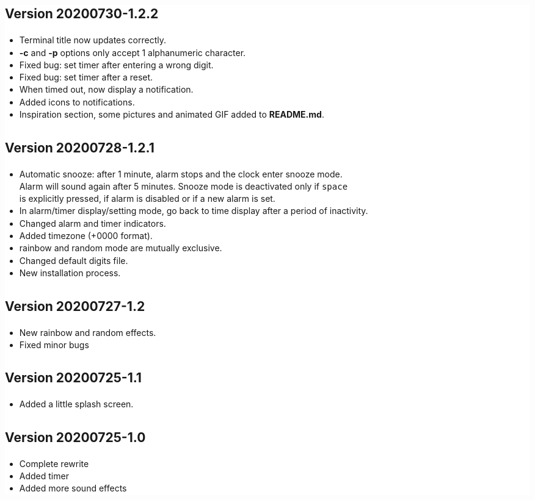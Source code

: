 ## Version 20200730-1.2.2

* Terminal title now updates correctly.
* **-c** and **-p** options only accept 1 alphanumeric character.
* Fixed bug: set timer after entering a wrong digit.
* Fixed bug: set timer after a reset.
* When timed out, now display a notification.
* Added icons to notifications.
* Inspiration section, some pictures and animated GIF added to **README.md**.

## Version 20200728-1.2.1

* Automatic snooze: after 1 minute, alarm stops and the clock enter snooze mode.  
Alarm will sound again after 5 minutes. Snooze mode is deactivated only if <kbd>space</kbd>  
is explicitly pressed, if alarm is disabled or if a new alarm is set.
* In alarm/timer display/setting mode, go back to time display after a period of inactivity.
* Changed alarm and timer indicators.
* Added timezone (+0000 format).
* rainbow and random mode are mutually exclusive.
* Changed default digits file.
* New installation process.

## Version 20200727-1.2

* New rainbow and random effects.
* Fixed minor bugs

## Version 20200725-1.1

* Added a little splash screen.

## Version 20200725-1.0

* Complete rewrite
* Added timer
* Added more sound effects

